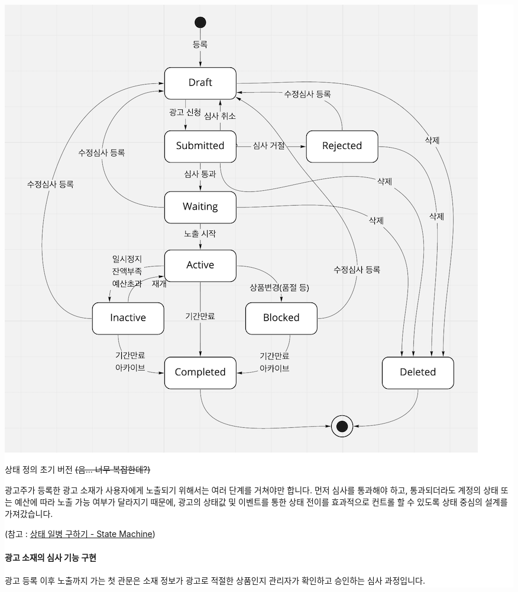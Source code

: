 ![](/assets/image/posts/2021-07-12-sinsang-ad-genesis/3.png)

상태 정의 초기 버전 ~~(음... 너무 복잡한데?)~~

광고주가 등록한 광고 소재가 사용자에게 노출되기 위해서는 여러 단계를 거쳐야만 합니다. 먼저 심사를 통과해야 하고, 통과되더라도 계정의 상태 또는 예산에 따라 노출 가능 여부가 달라지기 때문에, 광고의 상태값 및 이벤트를 통한 상태 전이를 효과적으로 컨트롤 할 수 있도록 상태 중심의 설계를 가져갔습니다.

(참고 : [상태 일병 구하기 - State Machine](https://dealicious-inc.github.io/2021/04/12/state-machine.html))

#### 광고 소재의 심사 기능 구현

광고 등록 이후 노출까지 가는 첫 관문은 소재 정보가 광고로 적절한 상품인지 관리자가 확인하고 승인하는 심사 과정입니다.
